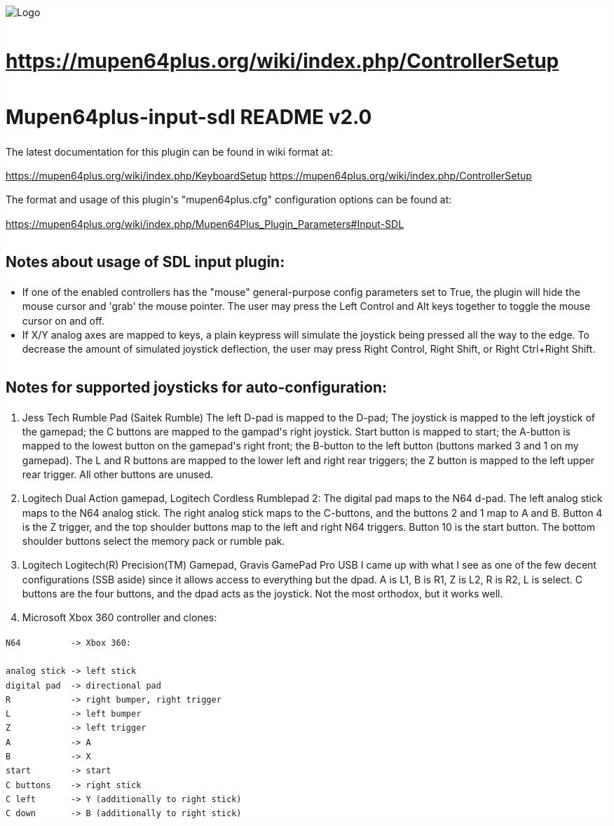 ![Logo](https://upload.wikimedia.org/wikipedia/commons/thumb/4/41/Mupen64plus.svg/127px-Mupen64plus.svg.png)

# https://mupen64plus.org/wiki/index.php/ControllerSetup
# Mupen64plus-input-sdl README                                               v2.0

The latest documentation for this plugin can be found in wiki format at:

https://mupen64plus.org/wiki/index.php/KeyboardSetup
https://mupen64plus.org/wiki/index.php/ControllerSetup

The format and usage of this plugin's "mupen64plus.cfg" configuration options
can be found at:

https://mupen64plus.org/wiki/index.php/Mupen64Plus_Plugin_Parameters#Input-SDL

## Notes about usage of SDL input plugin:

 - If one of the enabled controllers has the "mouse" general-purpose config parameters set
   to True, the plugin will hide the mouse cursor and 'grab' the mouse pointer.  The user
   may press the Left Control and Alt keys together to toggle the mouse cursor on and off.
 - If X/Y analog axes are mapped to keys, a plain keypress will simulate the joystick
   being pressed all the way to the edge.  To decrease the amount of simulated joystick
   deflection, the user may press Right Control, Right Shift, or Right Ctrl+Right Shift.

## Notes for supported joysticks for auto-configuration:

1) Jess Tech Rumble Pad (Saitek Rumble)
The left D-pad is mapped to the D-pad; The joystick is mapped to the left joystick of the gamepad; the C buttons are mapped to the gampad's right joystick. Start button is mapped to start; the A-button is mapped to the lowest button on the gamepad's right front; the B-button to the left button (buttons marked 3 and 1 on my gamepad). The L and R buttons are mapped to the lower left and right rear triggers; the Z button is mapped to the left upper rear trigger. All other buttons are unused. 

2) Logitech Dual Action gamepad, Logitech Cordless Rumblepad 2:
The digital pad maps to the N64 d-pad.  The left analog stick maps to the N64 analog stick.
The right analog stick maps to the C-buttons,  and the buttons 2 and 1 map to A and B.
Button 4 is the Z trigger, and the top shoulder buttons map to the left and right N64 triggers.
Button 10 is the start button.
The bottom shoulder buttons select the memory pack or rumble pak.

3) Logitech Logitech(R) Precision(TM) Gamepad, Gravis GamePad Pro USB
I came up with what I see as one of the few decent configurations (SSB aside) since it allows access to everything but the dpad.
A is L1, B is R1, Z is L2, R is R2, L is select. C buttons are the four buttons, and the dpad acts as the joystick. Not the most orthodox, but it works well.

4) Microsoft Xbox 360 controller and clones:

```
N64          -> Xbox 360:

analog stick -> left stick
digital pad  -> directional pad
R            -> right bumper, right trigger
L            -> left bumper
Z            -> left trigger
A            -> A
B            -> X
start        -> start
C buttons    -> right stick
C left       -> Y (additionally to right stick)
C down       -> B (additionally to right stick)

```